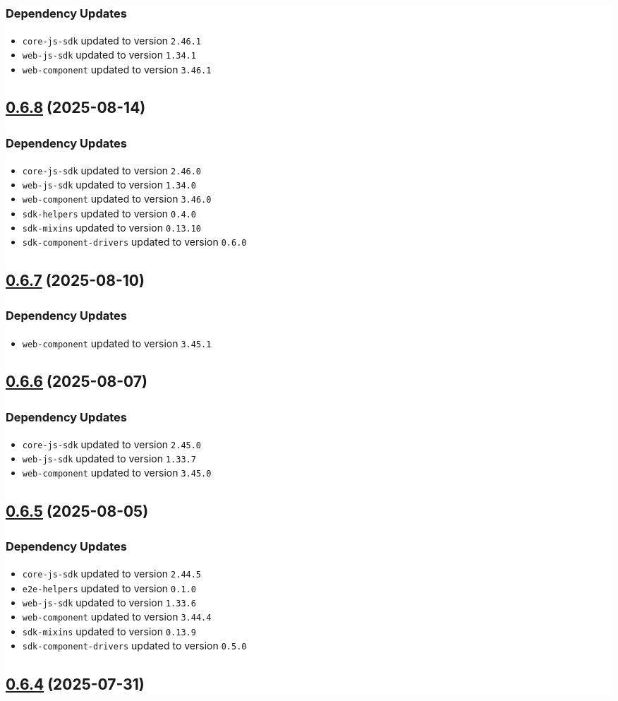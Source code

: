 ### Dependency Updates

* `core-js-sdk` updated to version `2.46.1`
* `web-js-sdk` updated to version `1.34.1`
* `web-component` updated to version `3.46.1`
## [0.6.8](https://github.com/descope/descope-js/compare/user-profile-widget-0.6.7...user-profile-widget-0.6.8) (2025-08-14)

### Dependency Updates

* `core-js-sdk` updated to version `2.46.0`
* `web-js-sdk` updated to version `1.34.0`
* `web-component` updated to version `3.46.0`
* `sdk-helpers` updated to version `0.4.0`
* `sdk-mixins` updated to version `0.13.10`
* `sdk-component-drivers` updated to version `0.6.0`
## [0.6.7](https://github.com/descope/descope-js/compare/user-profile-widget-0.6.6...user-profile-widget-0.6.7) (2025-08-10)

### Dependency Updates

* `web-component` updated to version `3.45.1`
## [0.6.6](https://github.com/descope/descope-js/compare/user-profile-widget-0.6.5...user-profile-widget-0.6.6) (2025-08-07)

### Dependency Updates

* `core-js-sdk` updated to version `2.45.0`
* `web-js-sdk` updated to version `1.33.7`
* `web-component` updated to version `3.45.0`
## [0.6.5](https://github.com/descope/descope-js/compare/user-profile-widget-0.6.4...user-profile-widget-0.6.5) (2025-08-05)

### Dependency Updates

* `core-js-sdk` updated to version `2.44.5`
* `e2e-helpers` updated to version `0.1.0`
* `web-js-sdk` updated to version `1.33.6`
* `web-component` updated to version `3.44.4`
* `sdk-mixins` updated to version `0.13.9`
* `sdk-component-drivers` updated to version `0.5.0`
## [0.6.4](https://github.com/descope/descope-js/compare/user-profile-widget-0.6.3...user-profile-widget-0.6.4) (2025-07-31)
